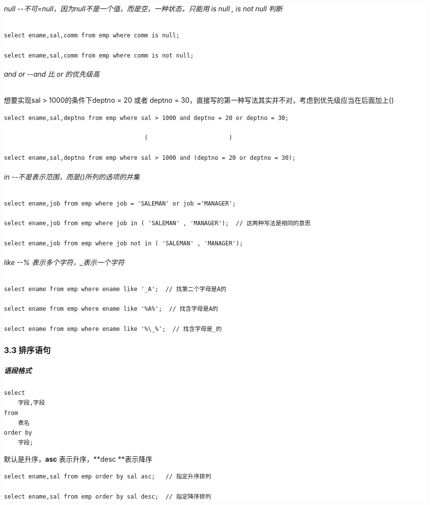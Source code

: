 ###### null  --不可=null，因为null不是一个值，而是空，一种状态，只能用  is null  ,   is not null 判断

```
select ename,sal,comm from emp where comm is null;

select ename,sal,comm from emp where comm is not null;
```

###### and or  --and 比 or 的优先级高

想要实现sal > 1000的条件下deptno = 20 或者 deptno = 30，直接写的第一种写法其实并不对，考虑到优先级应当在后面加上()

```
select ename,sal,deptno from emp where sal > 1000 and deptno = 20 or deptno = 30;

										(						)

select ename,sal,deptno from emp where sal > 1000 and (deptno = 20 or deptno = 30);
```

###### in  --不是表示范围，而是()所列的选项的并集

```
select ename,job from emp where job = 'SALEMAN' or job ='MANAGER';

select ename,job from emp where job in ( 'SALEMAN' , 'MANAGER');  // 这两种写法是相同的意思

select ename,job from emp where job not in ( 'SALEMAN' , 'MANAGER');
```

###### like  --% 表示多个字符，_表示一个字符

```
select ename from emp where ename like '_A';  // 找第二个字母是A的

select ename from emp where ename like '%A%';  // 找含字母是A的

select ename from emp where ename like '%\_%';  // 找含字母是_的
```

### 3.3 排序语句

##### 语段格式

```
select 
	字段,字段
from
	表名
order by
	字段;
```

默认是升序，**asc** 表示升序，**desc **表示降序

```
select ename,sal from emp order by sal asc;   // 指定升序排列

select ename,sal from emp order by sal desc;  // 指定降序排列
```
